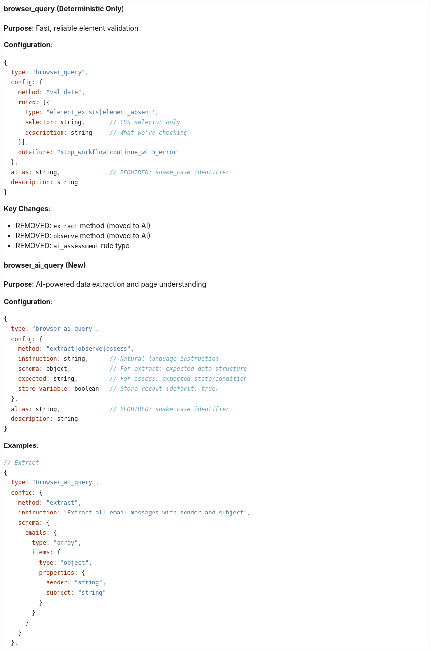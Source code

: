 #### browser_query (Deterministic Only)
**Purpose**: Fast, reliable element validation

**Configuration**:
```javascript
{
  type: "browser_query",
  config: {
    method: "validate",
    rules: [{
      type: "element_exists|element_absent",
      selector: string,       // CSS selector only
      description: string     // What we're checking
    }],
    onFailure: "stop_workflow|continue_with_error"
  },
  alias: string,              // REQUIRED: snake_case identifier
  description: string
}
```

**Key Changes**:
- REMOVED: `extract` method (moved to AI)
- REMOVED: `observe` method (moved to AI)
- REMOVED: `ai_assessment` rule type

#### browser_ai_query (New)
**Purpose**: AI-powered data extraction and page understanding

**Configuration**:
```javascript
{
  type: "browser_ai_query",
  config: {
    method: "extract|observe|assess",
    instruction: string,      // Natural language instruction
    schema: object,           // For extract: expected data structure
    expected: string,         // For assess: expected state/condition
    store_variable: boolean   // Store result (default: true)
  },
  alias: string,              // REQUIRED: snake_case identifier
  description: string
}
```

**Examples**:
```javascript
// Extract
{
  type: "browser_ai_query",
  config: {
    method: "extract",
    instruction: "Extract all email messages with sender and subject",
    schema: {
      emails: {
        type: "array",
        items: {
          type: "object",
          properties: {
            sender: "string",
            subject: "string"
          }
        }
      }
    }
  },
```
